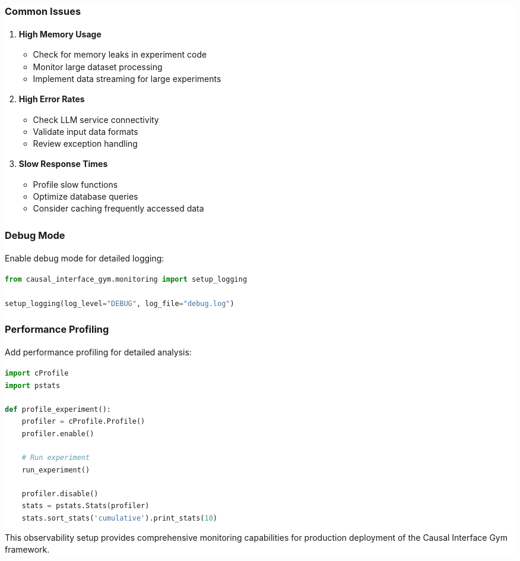 ### Common Issues

1. **High Memory Usage**
   - Check for memory leaks in experiment code
   - Monitor large dataset processing
   - Implement data streaming for large experiments

2. **High Error Rates**
   - Check LLM service connectivity
   - Validate input data formats
   - Review exception handling

3. **Slow Response Times**
   - Profile slow functions
   - Optimize database queries
   - Consider caching frequently accessed data

### Debug Mode

Enable debug mode for detailed logging:

```python
from causal_interface_gym.monitoring import setup_logging

setup_logging(log_level="DEBUG", log_file="debug.log")
```

### Performance Profiling

Add performance profiling for detailed analysis:

```python
import cProfile
import pstats

def profile_experiment():
    profiler = cProfile.Profile()
    profiler.enable()
    
    # Run experiment
    run_experiment()
    
    profiler.disable()
    stats = pstats.Stats(profiler)
    stats.sort_stats('cumulative').print_stats(10)
```

This observability setup provides comprehensive monitoring capabilities for production deployment of the Causal Interface Gym framework.